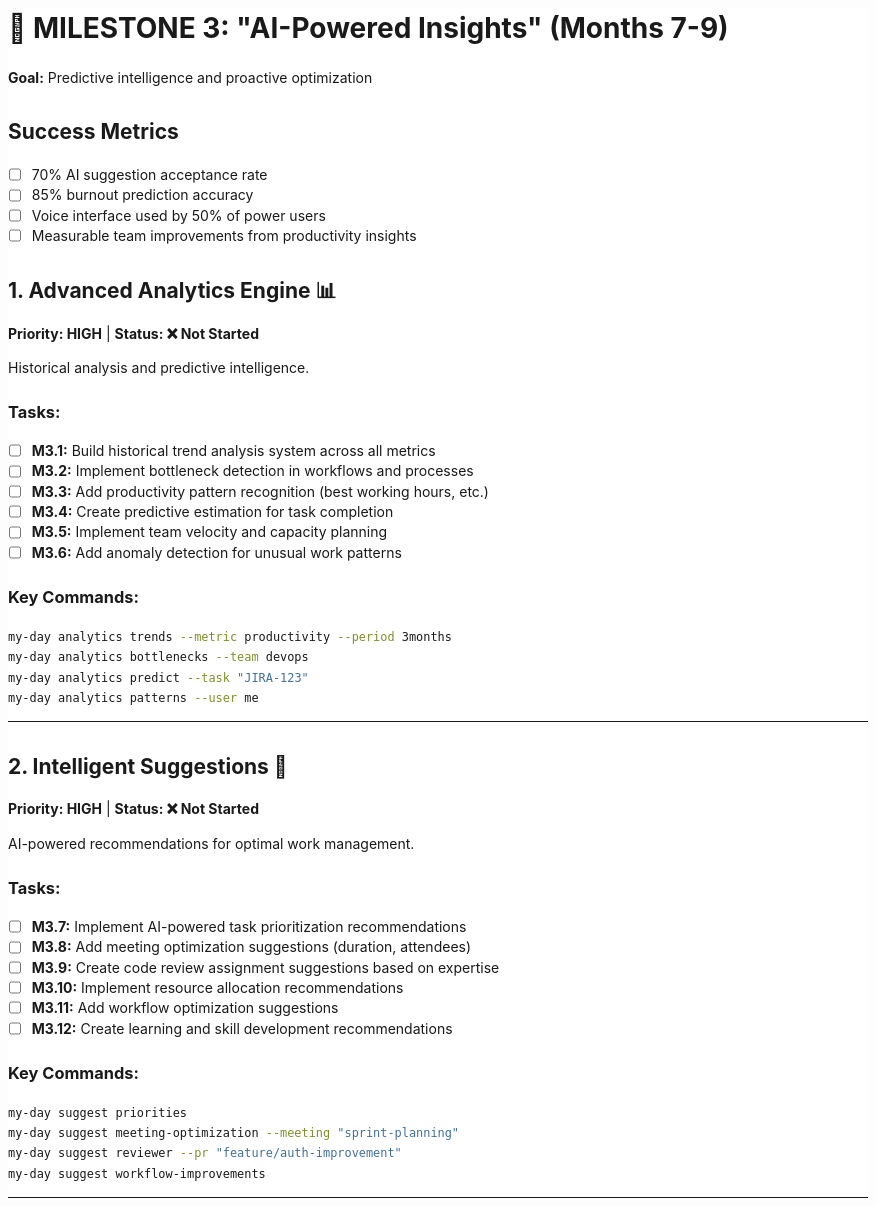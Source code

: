 
# 🔹 MILESTONE 3: "AI-Powered Insights" (Months 7-9)

**Goal:** Predictive intelligence and proactive optimization

## Success Metrics
- [ ] 70% AI suggestion acceptance rate
- [ ] 85% burnout prediction accuracy
- [ ] Voice interface used by 50% of power users
- [ ] Measurable team improvements from productivity insights

## 1. Advanced Analytics Engine 📊

**Priority: HIGH** | **Status: ❌ Not Started**

Historical analysis and predictive intelligence.

### Tasks:
- [ ] **M3.1:** Build historical trend analysis system across all metrics
- [ ] **M3.2:** Implement bottleneck detection in workflows and processes
- [ ] **M3.3:** Add productivity pattern recognition (best working hours, etc.)
- [ ] **M3.4:** Create predictive estimation for task completion
- [ ] **M3.5:** Implement team velocity and capacity planning
- [ ] **M3.6:** Add anomaly detection for unusual work patterns

### Key Commands:
```bash
my-day analytics trends --metric productivity --period 3months
my-day analytics bottlenecks --team devops
my-day analytics predict --task "JIRA-123"
my-day analytics patterns --user me
```

---

## 2. Intelligent Suggestions 🧠

**Priority: HIGH** | **Status: ❌ Not Started**

AI-powered recommendations for optimal work management.

### Tasks:
- [ ] **M3.7:** Implement AI-powered task prioritization recommendations
- [ ] **M3.8:** Add meeting optimization suggestions (duration, attendees)
- [ ] **M3.9:** Create code review assignment suggestions based on expertise
- [ ] **M3.10:** Implement resource allocation recommendations
- [ ] **M3.11:** Add workflow optimization suggestions
- [ ] **M3.12:** Create learning and skill development recommendations

### Key Commands:
```bash
my-day suggest priorities
my-day suggest meeting-optimization --meeting "sprint-planning"
my-day suggest reviewer --pr "feature/auth-improvement"
my-day suggest workflow-improvements
```

---